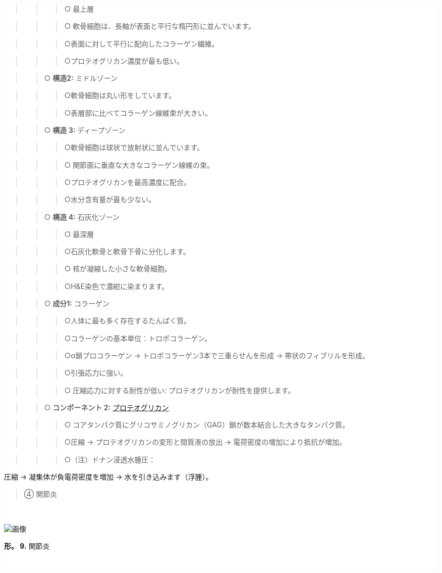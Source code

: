 >>> ○ 最上層

>>> ○ 軟骨細胞は、長軸が表面と平行な楕円形に並んでいます。

>>> ○表面に対して平行に配向したコラーゲン繊維。

>>> ○プロテオグリカン濃度が最も低い。

>> ○ **構造2:** ミドルゾーン

>>> ○軟骨細胞は丸い形をしています。

>>> ○表層部に比べてコラーゲン線維束が大きい。

>> ○ **構造 3:** ディープゾーン

>>> ○軟骨細胞は球状で放射状に並んでいます。

>>> ○ 関節面に垂直な大きなコラーゲン線維の束。

>>> ○プロテオグリカンを最高濃度に配合。

>>> ○水分含有量が最も少ない。

>> ○ **構造 4:** 石灰化ゾーン

>>> ○ 最深層

>>> ○石灰化軟骨と軟骨下骨に分化します。

>>> ○ 核が凝縮した小さな軟骨細胞。

>>> ○H&E染色で濃紺に染まります。

>> ○ **成分1:** コラーゲン

>>> ○人体に最も多く存在するたんぱく質。

>>> ○コラーゲンの基本単位：トロポコラーゲン。

>>> ○α鎖プロコラーゲン → トロポコラーゲン3本で三重らせんを形成 → 帯状のフィブリルを形成。

>>> ○引張応力に強い。

>>> ○ 圧縮応力に対する耐性が低い: プロテオグリカンが耐性を提供します。

>> ○ **コンポーネント 2:** [プロテオグリカン](https://jb243.github.io/pages/6389)

>>> ○ コアタンパク質にグリコサミノグリカン（GAG）鎖が数本結合した大きなタンパク質。

>>> ○圧縮 → プロテオグリカンの変形と間質液の放出 → 電荷密度の増加により抵抗が増加。

>>> ○（注）ドナン浸透水腫圧：

圧縮 → 凝集体が負電荷密度を増加 → 水を引き込みます（浮腫）。

> ④ 関節炎

<br>

![画像](https://github.com/JB243/jb243.github.io/assets/55747737/055c48e6-7c9f-48ef-92aa-0d2f1e469f7d)

**形。 9.** 関節炎

<br>
